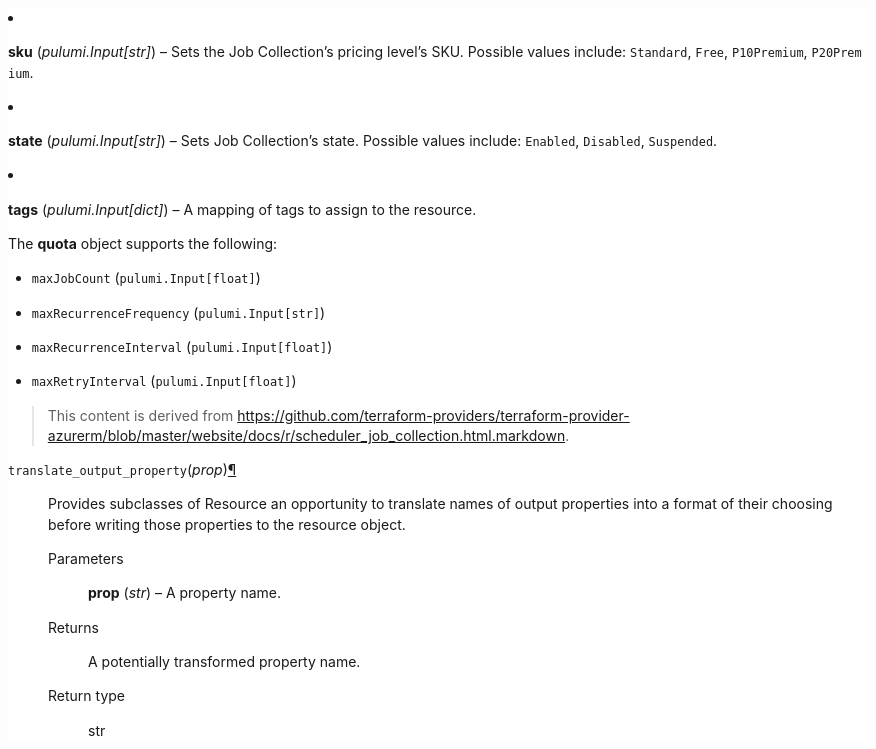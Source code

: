 <li><p><strong>sku</strong> (<em>pulumi.Input</em><em>[</em><em>str</em><em>]</em>) – Sets the Job Collection’s pricing level’s SKU. Possible values include: <code class="docutils literal notranslate"><span class="pre">Standard</span></code>, <code class="docutils literal notranslate"><span class="pre">Free</span></code>, <code class="docutils literal notranslate"><span class="pre">P10Premium</span></code>, <code class="docutils literal notranslate"><span class="pre">P20Premium</span></code>.</p></li>
<li><p><strong>state</strong> (<em>pulumi.Input</em><em>[</em><em>str</em><em>]</em>) – Sets Job Collection’s state. Possible values include: <code class="docutils literal notranslate"><span class="pre">Enabled</span></code>, <code class="docutils literal notranslate"><span class="pre">Disabled</span></code>, <code class="docutils literal notranslate"><span class="pre">Suspended</span></code>.</p></li>
<li><p><strong>tags</strong> (<em>pulumi.Input</em><em>[</em><em>dict</em><em>]</em>) – A mapping of tags to assign to the resource.</p></li>
</ul>
</dd>
</dl>
<p>The <strong>quota</strong> object supports the following:</p>
<ul class="simple">
<li><p><code class="docutils literal notranslate"><span class="pre">maxJobCount</span></code> (<code class="docutils literal notranslate"><span class="pre">pulumi.Input[float]</span></code>)</p></li>
<li><p><code class="docutils literal notranslate"><span class="pre">maxRecurrenceFrequency</span></code> (<code class="docutils literal notranslate"><span class="pre">pulumi.Input[str]</span></code>)</p></li>
<li><p><code class="docutils literal notranslate"><span class="pre">maxRecurrenceInterval</span></code> (<code class="docutils literal notranslate"><span class="pre">pulumi.Input[float]</span></code>)</p></li>
<li><p><code class="docutils literal notranslate"><span class="pre">maxRetryInterval</span></code> (<code class="docutils literal notranslate"><span class="pre">pulumi.Input[float]</span></code>)</p></li>
</ul>
<blockquote>
<div><p>This content is derived from <a class="reference external" href="https://github.com/terraform-providers/terraform-provider-azurerm/blob/master/website/docs/r/scheduler_job_collection.html.markdown">https://github.com/terraform-providers/terraform-provider-azurerm/blob/master/website/docs/r/scheduler_job_collection.html.markdown</a>.</p>
</div></blockquote>
</dd></dl>

<dl class="method">
<dt id="pulumi_azure.scheduler.JobCollection.translate_output_property">
<code class="sig-name descname">translate_output_property</code><span class="sig-paren">(</span><em class="sig-param">prop</em><span class="sig-paren">)</span><a class="headerlink" href="#pulumi_azure.scheduler.JobCollection.translate_output_property" title="Permalink to this definition">¶</a></dt>
<dd><p>Provides subclasses of Resource an opportunity to translate names of output properties
into a format of their choosing before writing those properties to the resource object.</p>
<dl class="field-list simple">
<dt class="field-odd">Parameters</dt>
<dd class="field-odd"><p><strong>prop</strong> (<em>str</em>) – A property name.</p>
</dd>
<dt class="field-even">Returns</dt>
<dd class="field-even"><p>A potentially transformed property name.</p>
</dd>
<dt class="field-odd">Return type</dt>
<dd class="field-odd"><p>str</p>
</dd>
</dl>
</dd></dl>
